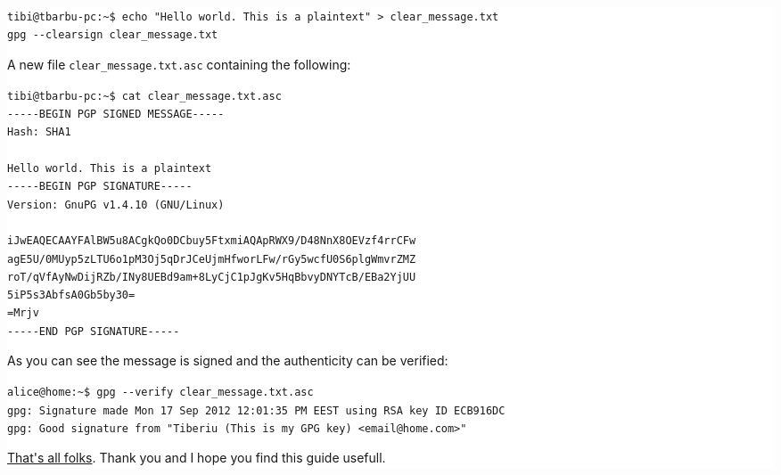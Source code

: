     tibi@tbarbu-pc:~$ echo "Hello world. This is a plaintext" > clear_message.txt
    gpg --clearsign clear_message.txt

A new file `clear_message.txt.asc` containing the following:

    tibi@tbarbu-pc:~$ cat clear_message.txt.asc
    -----BEGIN PGP SIGNED MESSAGE-----
    Hash: SHA1

    Hello world. This is a plaintext
    -----BEGIN PGP SIGNATURE-----
    Version: GnuPG v1.4.10 (GNU/Linux)

    iJwEAQECAAYFAlBW5u8ACgkQo0DCbuy5FtxmiAQApRWX9/D48NnX8OEVzf4rrCFw
    agE5U/0MUyp5zLTU6o1pM3Oj5qDrJCeUjmHfworLFw/rGy5wcfU0S6plgWmvrZMZ
    roT/qVfAyNwDijRZb/INy8UEBd9am+8LyCjC1pJgKv5HqBbvyDNYTcB/EBa2YjUU
    5iP5s3AbfsA0Gb5by30=
    =Mrjv
    -----END PGP SIGNATURE-----

As you can see the message is signed and the authenticity can be verified:

    alice@home:~$ gpg --verify clear_message.txt.asc
    gpg: Signature made Mon 17 Sep 2012 12:01:35 PM EEST using RSA key ID ECB916DC
    gpg: Good signature from "Tiberiu (This is my GPG key) <email@home.com>"

[That's all folks][folks]. Thank you and I hope you find this guide usefull.

[des]: https://en.wikipedia.org/wiki/Data_Encryption_Standard
[aes]: https://en.wikipedia.org/wiki/Advanced_Encryption_Standard
[mitm]: https://en.wikipedia.org/wiki/Man-in-the-middle_attack
[primenumber]: https://en.wikipedia.org/wiki/Prime_number
[primitiveroot]: https://en.wikipedia.org/wiki/Primitive_root_modulo_n
[modulo]: https://en.wikipedia.org/wiki/Modulo_operation
[discretelog]: https://en.wikipedia.org/wiki/Discrete_logarithm
[cryptosys]: https://en.wikipedia.org/wiki/Cryptosystem
[ssl]: https://en.wikipedia.org/wiki/Secure_Sockets_Layer
[xorop]: https://en.wikipedia.org/wiki/Exclusive_or
[tsl]: https://en.wikipedia.org/wiki/Transport_Layer_Security
[ssh]: https://en.wikipedia.org/wiki/Secure_Shell
[ipsec]: https://en.wikipedia.org/wiki/IPsec
[pki]: https://en.wikipedia.org/wiki/Public-key_infrastructure
[bruteforce]: https://en.wikipedia.org/wiki/Brute-force_attack
[coprime]: https://en.wikipedia.org/wiki/Coprime_integers
[totient]: https://en.wikipedia.org/wiki/Euler's_totient_function
[eulerth]: https://en.wikipedia.org/wiki/Euler's_theorem
[mathinduction]: https://en.wikipedia.org/wiki/Mathematical_induction
[inversemod]: https://en.wikipedia.org/wiki/Modular_multiplicative_inverse
[hashsum]: https://en.wikipedia.org/wiki/Checksum
[hashcollision]: https://en.wikipedia.org/wiki/Collision_(computer_science)
[pgp]: https://en.wikipedia.org/wiki/Pretty_Good_Privacy
[idea]: https://en.wikipedia.org/wiki/International_Data_Encryption_Algorithm
[weboftrust]: https://en.wikipedia.org/wiki/Web_of_trust
[folks]: http://www.youtube.com/watch?v=gBzJGckMYO4
